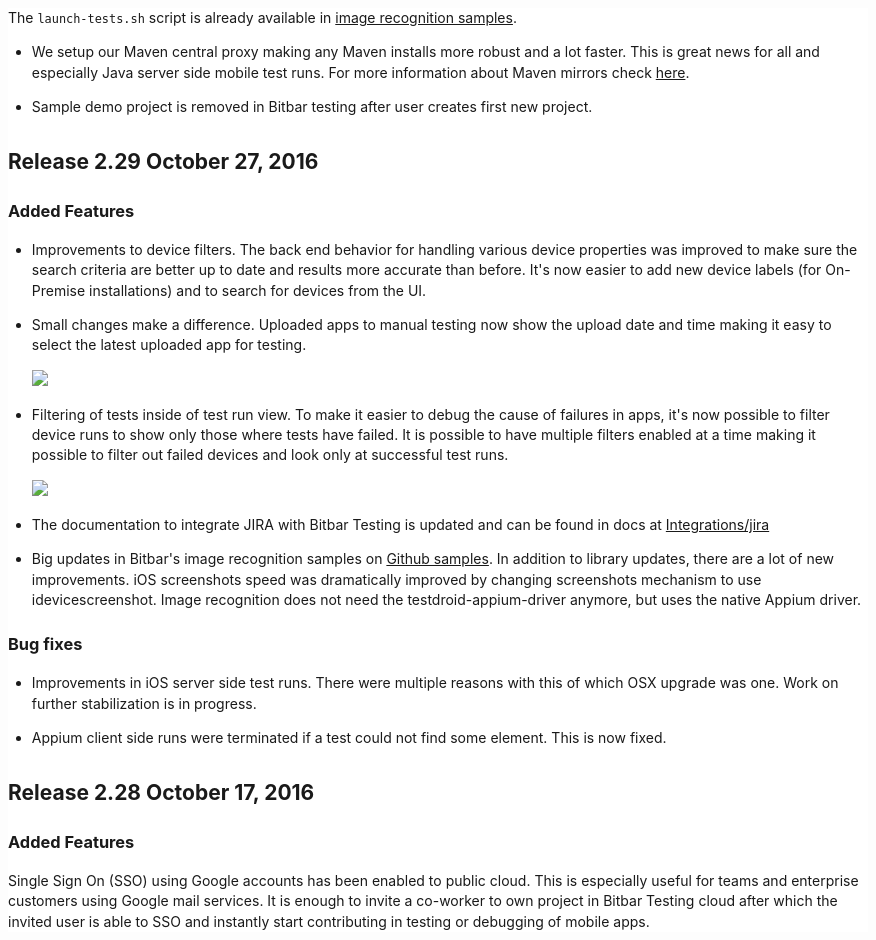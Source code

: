   The `launch-tests.sh` script is already available in [image recognition samples](https://github.com/bitbar/testdroid-samples/tree/master/image-recognition).

* We setup our Maven central proxy making any Maven installs more robust and a lot faster. This is great news for all and especially Java server side mobile test runs. For more information about Maven mirrors check [here](http://maven.apache.org/guides/mini/guide-mirror-settings.html).

* Sample demo project is removed in Bitbar testing after user creates first new project.


## Release 2.29 October 27, 2016

### Added Features

* Improvements to device filters. The back end behavior for handling various device properties was improved to make sure the search criteria are better up to date and results more accurate than before. It's now easier to add new device labels (for On-Premise installations) and to search for devices from the UI.

* Small changes make a difference. Uploaded apps to manual testing now show the upload date and time making it easy to select the latest uploaded app for testing.

  ![]({{site.github.url}}/assets/products/testdroid-releases/2.29/manual-testing-timestamp.png)

* Filtering of tests inside of test run view. To make it easier to debug the cause of failures in apps, it's now possible to filter device runs to show only those where tests have failed. It is possible to have multiple filters enabled at a time making it possible to filter out failed devices and look only at successful test runs.

  ![]({{site.github.url}}/assets/products/testdroid-releases/2.29/filter-tests.png)

* The documentation to integrate JIRA with Bitbar Testing is updated and can be found in docs at [Integrations/jira](http://docs.testdroid.com/testdroid-cloud-integration/jira/)

* Big updates in Bitbar's image recognition samples on [Github samples](https://github.com/bitbar/testdroid-samples/tree/master/image-recognition). In addition to library updates, there are a lot of new improvements. iOS screenshots speed was dramatically improved by changing screenshots mechanism to use idevicescreenshot. Image recognition does not need the testdroid-appium-driver anymore, but uses the native Appium driver.

### Bug fixes

* Improvements in iOS server side test runs. There were multiple reasons with this of which OSX upgrade was one. Work on further stabilization is in progress.

* Appium client side runs were terminated if a test could not find some element. This is now fixed.


## Release 2.28 October 17, 2016

### Added Features

Single Sign On (SSO) using Google accounts has been enabled to public cloud. This is especially useful for teams and enterprise customers using Google mail services. It is enough to invite a co-worker to own project in Bitbar Testing cloud after which the invited user is able to SSO and instantly start contributing in testing or debugging of mobile apps. 
